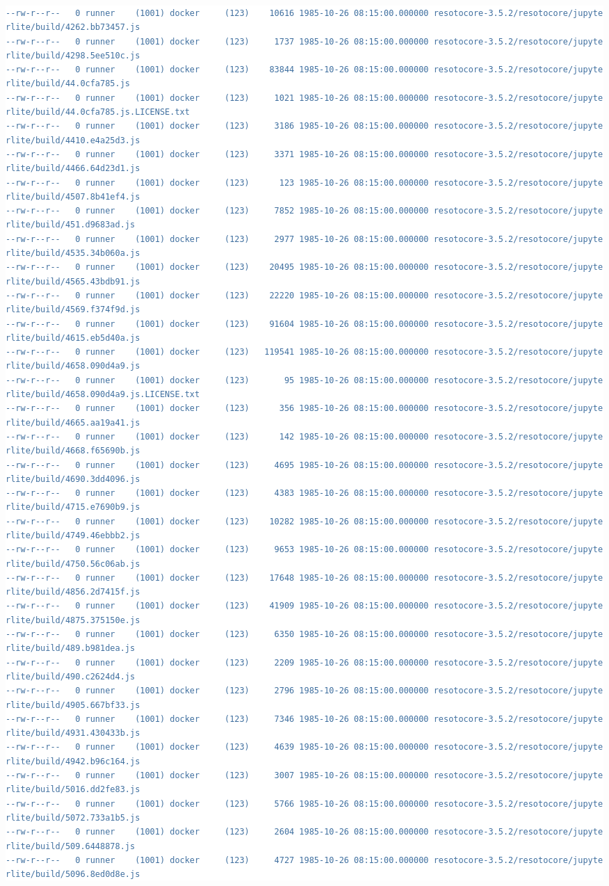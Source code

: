 ```diff
--rw-r--r--   0 runner    (1001) docker     (123)    10616 1985-10-26 08:15:00.000000 resotocore-3.5.2/resotocore/jupyterlite/build/4262.bb73457.js
--rw-r--r--   0 runner    (1001) docker     (123)     1737 1985-10-26 08:15:00.000000 resotocore-3.5.2/resotocore/jupyterlite/build/4298.5ee510c.js
--rw-r--r--   0 runner    (1001) docker     (123)    83844 1985-10-26 08:15:00.000000 resotocore-3.5.2/resotocore/jupyterlite/build/44.0cfa785.js
--rw-r--r--   0 runner    (1001) docker     (123)     1021 1985-10-26 08:15:00.000000 resotocore-3.5.2/resotocore/jupyterlite/build/44.0cfa785.js.LICENSE.txt
--rw-r--r--   0 runner    (1001) docker     (123)     3186 1985-10-26 08:15:00.000000 resotocore-3.5.2/resotocore/jupyterlite/build/4410.e4a25d3.js
--rw-r--r--   0 runner    (1001) docker     (123)     3371 1985-10-26 08:15:00.000000 resotocore-3.5.2/resotocore/jupyterlite/build/4466.64d23d1.js
--rw-r--r--   0 runner    (1001) docker     (123)      123 1985-10-26 08:15:00.000000 resotocore-3.5.2/resotocore/jupyterlite/build/4507.8b41ef4.js
--rw-r--r--   0 runner    (1001) docker     (123)     7852 1985-10-26 08:15:00.000000 resotocore-3.5.2/resotocore/jupyterlite/build/451.d9683ad.js
--rw-r--r--   0 runner    (1001) docker     (123)     2977 1985-10-26 08:15:00.000000 resotocore-3.5.2/resotocore/jupyterlite/build/4535.34b060a.js
--rw-r--r--   0 runner    (1001) docker     (123)    20495 1985-10-26 08:15:00.000000 resotocore-3.5.2/resotocore/jupyterlite/build/4565.43bdb91.js
--rw-r--r--   0 runner    (1001) docker     (123)    22220 1985-10-26 08:15:00.000000 resotocore-3.5.2/resotocore/jupyterlite/build/4569.f374f9d.js
--rw-r--r--   0 runner    (1001) docker     (123)    91604 1985-10-26 08:15:00.000000 resotocore-3.5.2/resotocore/jupyterlite/build/4615.eb5d40a.js
--rw-r--r--   0 runner    (1001) docker     (123)   119541 1985-10-26 08:15:00.000000 resotocore-3.5.2/resotocore/jupyterlite/build/4658.090d4a9.js
--rw-r--r--   0 runner    (1001) docker     (123)       95 1985-10-26 08:15:00.000000 resotocore-3.5.2/resotocore/jupyterlite/build/4658.090d4a9.js.LICENSE.txt
--rw-r--r--   0 runner    (1001) docker     (123)      356 1985-10-26 08:15:00.000000 resotocore-3.5.2/resotocore/jupyterlite/build/4665.aa19a41.js
--rw-r--r--   0 runner    (1001) docker     (123)      142 1985-10-26 08:15:00.000000 resotocore-3.5.2/resotocore/jupyterlite/build/4668.f65690b.js
--rw-r--r--   0 runner    (1001) docker     (123)     4695 1985-10-26 08:15:00.000000 resotocore-3.5.2/resotocore/jupyterlite/build/4690.3dd4096.js
--rw-r--r--   0 runner    (1001) docker     (123)     4383 1985-10-26 08:15:00.000000 resotocore-3.5.2/resotocore/jupyterlite/build/4715.e7690b9.js
--rw-r--r--   0 runner    (1001) docker     (123)    10282 1985-10-26 08:15:00.000000 resotocore-3.5.2/resotocore/jupyterlite/build/4749.46ebbb2.js
--rw-r--r--   0 runner    (1001) docker     (123)     9653 1985-10-26 08:15:00.000000 resotocore-3.5.2/resotocore/jupyterlite/build/4750.56c06ab.js
--rw-r--r--   0 runner    (1001) docker     (123)    17648 1985-10-26 08:15:00.000000 resotocore-3.5.2/resotocore/jupyterlite/build/4856.2d7415f.js
--rw-r--r--   0 runner    (1001) docker     (123)    41909 1985-10-26 08:15:00.000000 resotocore-3.5.2/resotocore/jupyterlite/build/4875.375150e.js
--rw-r--r--   0 runner    (1001) docker     (123)     6350 1985-10-26 08:15:00.000000 resotocore-3.5.2/resotocore/jupyterlite/build/489.b981dea.js
--rw-r--r--   0 runner    (1001) docker     (123)     2209 1985-10-26 08:15:00.000000 resotocore-3.5.2/resotocore/jupyterlite/build/490.c2624d4.js
--rw-r--r--   0 runner    (1001) docker     (123)     2796 1985-10-26 08:15:00.000000 resotocore-3.5.2/resotocore/jupyterlite/build/4905.667bf33.js
--rw-r--r--   0 runner    (1001) docker     (123)     7346 1985-10-26 08:15:00.000000 resotocore-3.5.2/resotocore/jupyterlite/build/4931.430433b.js
--rw-r--r--   0 runner    (1001) docker     (123)     4639 1985-10-26 08:15:00.000000 resotocore-3.5.2/resotocore/jupyterlite/build/4942.b96c164.js
--rw-r--r--   0 runner    (1001) docker     (123)     3007 1985-10-26 08:15:00.000000 resotocore-3.5.2/resotocore/jupyterlite/build/5016.dd2fe83.js
--rw-r--r--   0 runner    (1001) docker     (123)     5766 1985-10-26 08:15:00.000000 resotocore-3.5.2/resotocore/jupyterlite/build/5072.733a1b5.js
--rw-r--r--   0 runner    (1001) docker     (123)     2604 1985-10-26 08:15:00.000000 resotocore-3.5.2/resotocore/jupyterlite/build/509.6448878.js
--rw-r--r--   0 runner    (1001) docker     (123)     4727 1985-10-26 08:15:00.000000 resotocore-3.5.2/resotocore/jupyterlite/build/5096.8ed0d8e.js
```